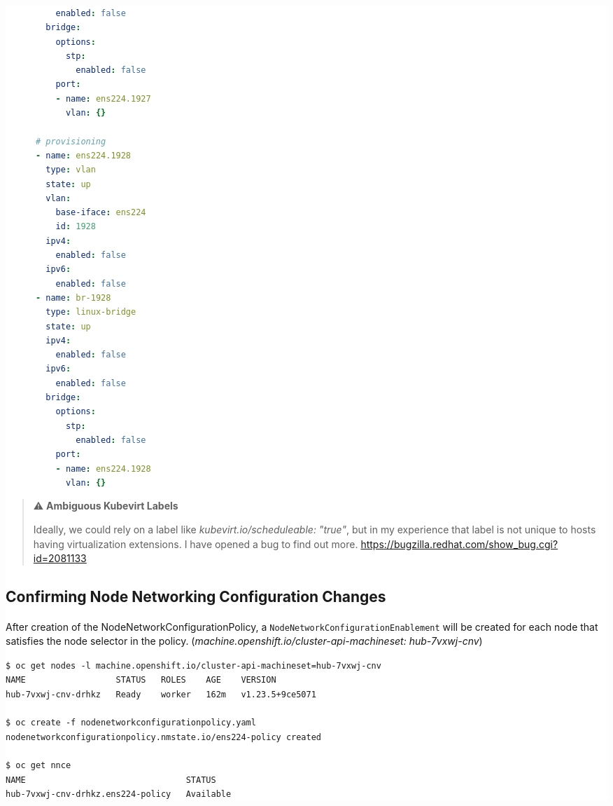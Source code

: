 ```yaml  {linenos=inline,hl_lines=[7]}
          enabled: false
        bridge:
          options:
            stp:
              enabled: false
          port:
          - name: ens224.1927
            vlan: {}

      # provisioning
      - name: ens224.1928
        type: vlan
        state: up
        vlan:
          base-iface: ens224
          id: 1928
        ipv4:
          enabled: false
        ipv6:
          enabled: false
      - name: br-1928
        type: linux-bridge
        state: up
        ipv4:
          enabled: false
        ipv6:
          enabled: false
        bridge:
          options:
            stp:
              enabled: false
          port:
          - name: ens224.1928
            vlan: {}
```

> :warning: **Ambiguous Kubevirt Labels**
>
> Ideally, we could rely on a label like _kubevirt.io/scheduleable: "true"_, but in my experience that label is not unique to hosts having virtualization extensions. I have opened a bug to find out more. <https://bugzilla.redhat.com/show_bug.cgi?id=2081133>
## Confirming Node Networking Configuration Changes

After creation of the NodeNetworkConfigurationPolicy, a `NodeNetworkConfigurationEnablement` will be created for each node that satisfies the node selector in the policy. (_machine.openshift.io/cluster-api-machineset: hub-7vxwj-cnv_)

```shell
$ oc get nodes -l machine.openshift.io/cluster-api-machineset=hub-7vxwj-cnv
NAME                  STATUS   ROLES    AGE    VERSION
hub-7vxwj-cnv-drhkz   Ready    worker   162m   v1.23.5+9ce5071

$ oc create -f nodenetworkconfigurationpolicy.yaml
nodenetworkconfigurationpolicy.nmstate.io/ens224-policy created

$ oc get nnce
NAME                                STATUS
hub-7vxwj-cnv-drhkz.ens224-policy   Available
````


[1]: <https://docs.openshift.com/container-platform/4.10/virt/about-virt.html> "About OpenShift virtualization"
[2]: <https://kubevirt.io> "KubeVirt.io"
[3]: <https://nmstate.io/> "NMState A Declarative API for Host Network Management"
[4]: <https://kb.vmware.com/s/article/1003806> "VLAN configuration on virtual switches, physical switches, and virtual machines (1003806)"
[5]: <https://kb.vmware.com/s/article/1002934> "How promiscuous mode works at the virtual switch and portgroup levels (1002934)"
[6]: <https://docs.openshift.com/container-platform/4.10/virt/node_network/virt-updating-node-network-config.html>
[7]: <https://github.com/openshift/machine-api-operator> "Machine API Operator"
[8]: <https://docs.openshift.com/container-platform/4.10/rest_api/machine_apis/machineset-machine-openshift-io-v1beta1.html> "MachineSet API"
[9]: <https://docs.openshift.com/container-platform/4.10/virt/node_network/virt-observing-node-network-state.html> "Observing Node Network State"
[10]: <https://access.redhat.com/solutions/6692341> "Enabling Nested Virtualization on KVM Hypervisors"
[11]: <https://docs.openshift.com/container-platform/4.10/virt/virtual_machines/vm_networking/virt-attaching-vm-multiple-networks.html> "Attaching a virtual machine to multiple networks"